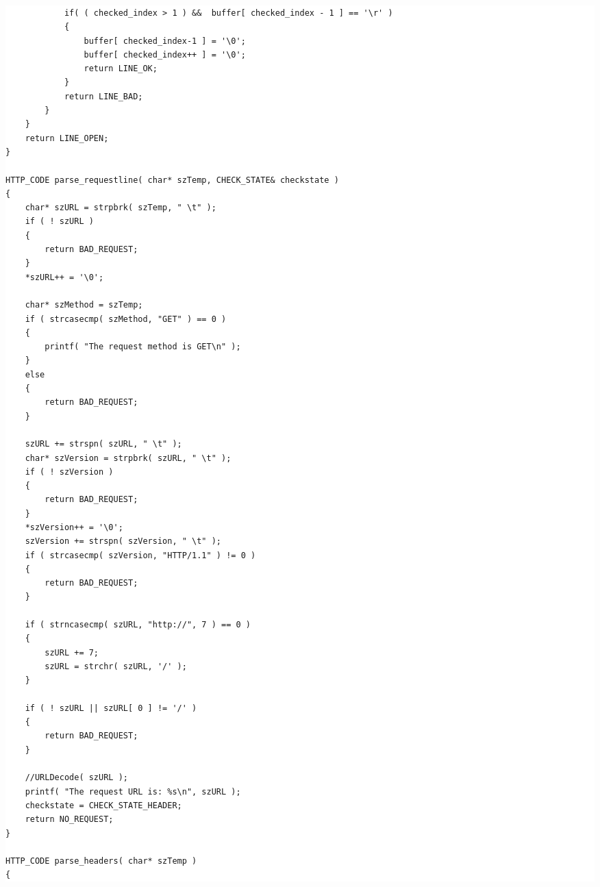 ```
            if( ( checked_index > 1 ) &&  buffer[ checked_index - 1 ] == '\r' )
            {
                buffer[ checked_index-1 ] = '\0';
                buffer[ checked_index++ ] = '\0';
                return LINE_OK;
            }
            return LINE_BAD;
        }
    }
    return LINE_OPEN;
}

HTTP_CODE parse_requestline( char* szTemp, CHECK_STATE& checkstate )
{
    char* szURL = strpbrk( szTemp, " \t" );
    if ( ! szURL )
    {
        return BAD_REQUEST;
    }
    *szURL++ = '\0';

    char* szMethod = szTemp;
    if ( strcasecmp( szMethod, "GET" ) == 0 )
    {
        printf( "The request method is GET\n" );
    }
    else
    {
        return BAD_REQUEST;
    }

    szURL += strspn( szURL, " \t" );
    char* szVersion = strpbrk( szURL, " \t" );
    if ( ! szVersion )
    {
        return BAD_REQUEST;
    }
    *szVersion++ = '\0';
    szVersion += strspn( szVersion, " \t" );
    if ( strcasecmp( szVersion, "HTTP/1.1" ) != 0 )
    {
        return BAD_REQUEST;
    }

    if ( strncasecmp( szURL, "http://", 7 ) == 0 )
    {
        szURL += 7;
        szURL = strchr( szURL, '/' );
    }

    if ( ! szURL || szURL[ 0 ] != '/' )
    {
        return BAD_REQUEST;
    }

    //URLDecode( szURL );
    printf( "The request URL is: %s\n", szURL );
    checkstate = CHECK_STATE_HEADER;
    return NO_REQUEST;
}

HTTP_CODE parse_headers( char* szTemp )
{
```